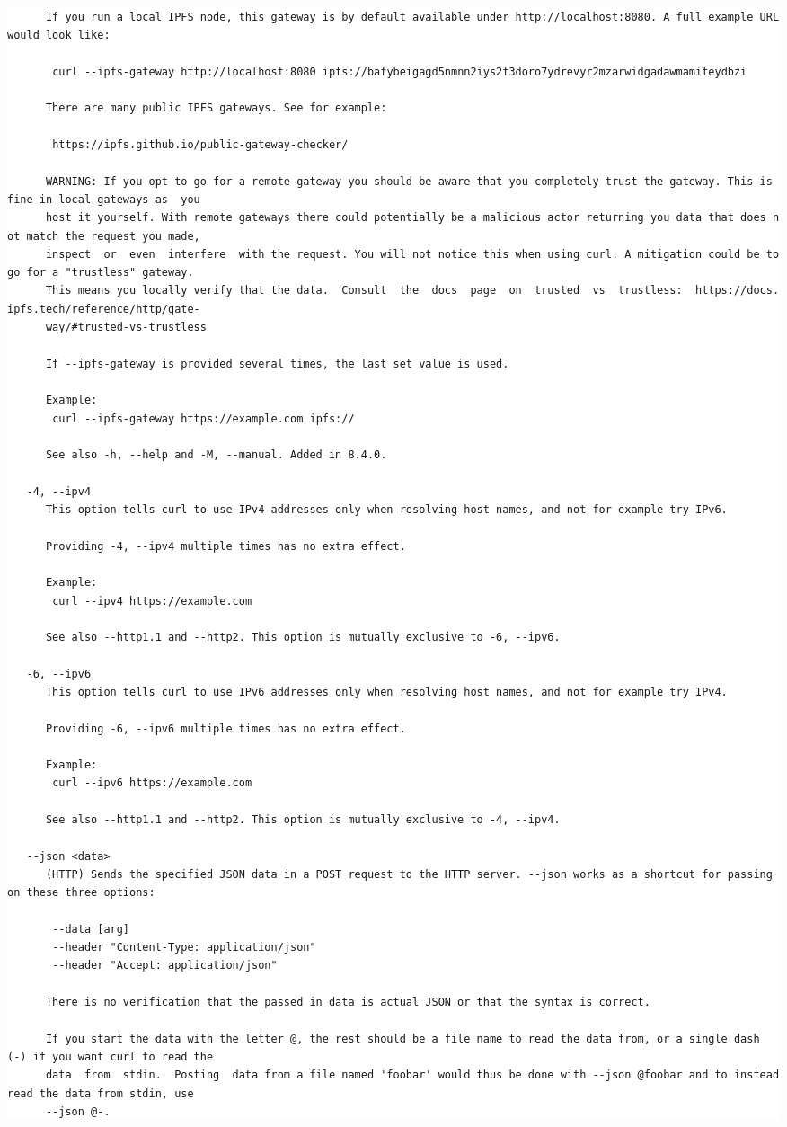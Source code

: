 	      If you run a local IPFS node, this gateway is by default available under http://localhost:8080. A full example URL would look like:

	       curl --ipfs-gateway http://localhost:8080 ipfs://bafybeigagd5nmnn2iys2f3doro7ydrevyr2mzarwidgadawmamiteydbzi

	      There are many public IPFS gateways. See for example:

	       https://ipfs.github.io/public-gateway-checker/

	      WARNING: If you opt to go for a remote gateway you should be aware that you completely trust the gateway. This is fine in local gateways as  you
	      host it yourself. With remote gateways there could potentially be a malicious actor returning you data that does not match the request you made,
	      inspect  or  even	 interfere  with the request. You will not notice this when using curl. A mitigation could be to go for a "trustless" gateway.
	      This means you locally verify that the data.  Consult  the  docs	page  on  trusted  vs  trustless:  https://docs.ipfs.tech/reference/http/gate‐
	      way/#trusted-vs-trustless

	      If --ipfs-gateway is provided several times, the last set value is used.

	      Example:
	       curl --ipfs-gateway https://example.com ipfs://

	      See also -h, --help and -M, --manual. Added in 8.4.0.

       -4, --ipv4
	      This option tells curl to use IPv4 addresses only when resolving host names, and not for example try IPv6.

	      Providing -4, --ipv4 multiple times has no extra effect.

	      Example:
	       curl --ipv4 https://example.com

	      See also --http1.1 and --http2. This option is mutually exclusive to -6, --ipv6.

       -6, --ipv6
	      This option tells curl to use IPv6 addresses only when resolving host names, and not for example try IPv4.

	      Providing -6, --ipv6 multiple times has no extra effect.

	      Example:
	       curl --ipv6 https://example.com

	      See also --http1.1 and --http2. This option is mutually exclusive to -4, --ipv4.

       --json <data>
	      (HTTP) Sends the specified JSON data in a POST request to the HTTP server. --json works as a shortcut for passing on these three options:

	       --data [arg]
	       --header "Content-Type: application/json"
	       --header "Accept: application/json"

	      There is no verification that the passed in data is actual JSON or that the syntax is correct.

	      If you start the data with the letter @, the rest should be a file name to read the data from, or a single dash (-) if you want curl to read the
	      data  from  stdin.  Posting  data from a file named 'foobar' would thus be done with --json @foobar and to instead read the data from stdin, use
	      --json @-.
